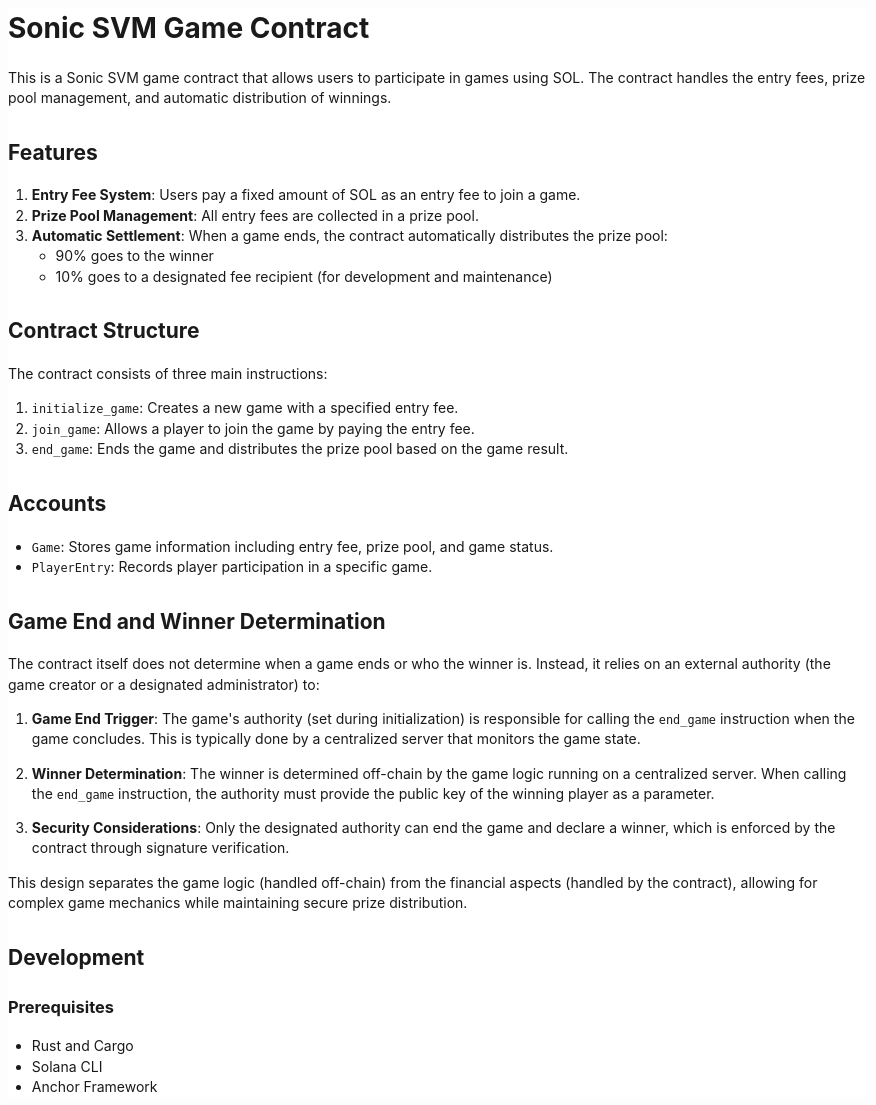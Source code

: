 # Sonic SVM Game Contract

This is a Sonic SVM game contract that allows users to participate in games using SOL. The contract handles the entry fees, prize pool management, and automatic distribution of winnings.

## Features

1. **Entry Fee System**: Users pay a fixed amount of SOL as an entry fee to join a game.
2. **Prize Pool Management**: All entry fees are collected in a prize pool.
3. **Automatic Settlement**: When a game ends, the contract automatically distributes the prize pool:
   - 90% goes to the winner
   - 10% goes to a designated fee recipient (for development and maintenance)

## Contract Structure

The contract consists of three main instructions:

1. `initialize_game`: Creates a new game with a specified entry fee.
2. `join_game`: Allows a player to join the game by paying the entry fee.
3. `end_game`: Ends the game and distributes the prize pool based on the game result.

## Accounts

- `Game`: Stores game information including entry fee, prize pool, and game status.
- `PlayerEntry`: Records player participation in a specific game.

## Game End and Winner Determination

The contract itself does not determine when a game ends or who the winner is. Instead, it relies on an external authority (the game creator or a designated administrator) to:

1. **Game End Trigger**: The game's authority (set during initialization) is responsible for calling the `end_game` instruction when the game concludes. This is typically done by a centralized server that monitors the game state.

2. **Winner Determination**: The winner is determined off-chain by the game logic running on a centralized server. When calling the `end_game` instruction, the authority must provide the public key of the winning player as a parameter.

3. **Security Considerations**: Only the designated authority can end the game and declare a winner, which is enforced by the contract through signature verification.

This design separates the game logic (handled off-chain) from the financial aspects (handled by the contract), allowing for complex game mechanics while maintaining secure prize distribution.

## Development

### Prerequisites

- Rust and Cargo
- Solana CLI
- Anchor Framework
